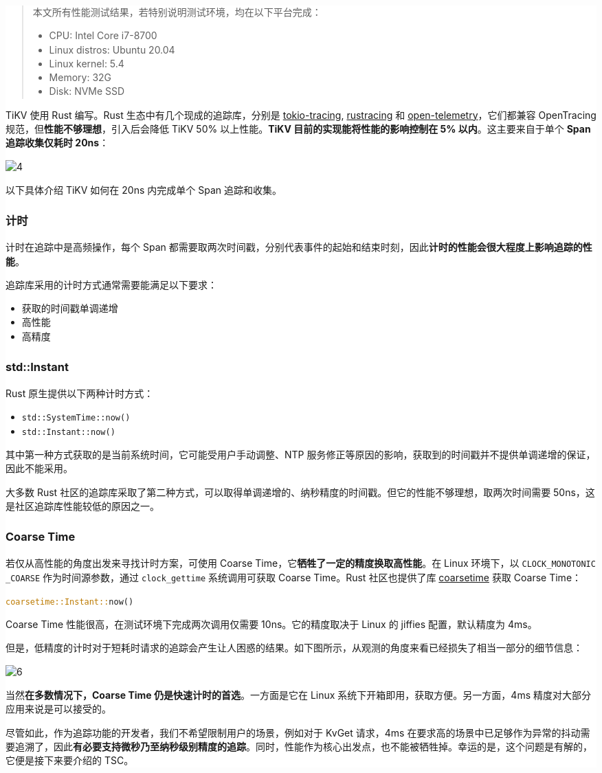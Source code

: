 >本文所有性能测试结果，若特别说明测试环境，均在以下平台完成：
>
>- CPU: Intel Core i7-8700
>- Linux distros: Ubuntu 20.04
>- Linux kernel: 5.4
>- Memory: 32G
>- Disk: NVMe SSD

TiKV 使用 Rust 编写。Rust 生态中有几个现成的追踪库，分别是 [tokio-tracing](https://github.com/tokio-rs/tracing), [rustracing](https://github.com/sile/rustracing) 和 [open-telemetry](https://github.com/open-telemetry/opentelemetry-rust)，它们都兼容 OpenTracing 规范，但**性能不够理想**，引入后会降低 TiKV 50% 以上性能。**TiKV 目前的实现能将性能的影响控制在 5% 以内**。这主要来自于单个 **Span 追踪收集仅耗时 20ns**：

![4](media/implementation-analysis-of-tikv-high-performance-tracking/4.png)

以下具体介绍 TiKV 如何在 20ns 内完成单个 Span 追踪和收集。

### 计时

计时在追踪中是高频操作，每个 Span 都需要取两次时间戳，分别代表事件的起始和结束时刻，因此**计时的性能会很大程度上影响追踪的性能**。

追踪库采用的计时方式通常需要能满足以下要求：

- 获取的时间戳单调递增
- 高性能
- 高精度

### std::Instant

Rust 原生提供以下两种计时方式：

- `std::SystemTime::now()`
- `std::Instant::now()`

其中第一种方式获取的是当前系统时间，它可能受用户手动调整、NTP 服务修正等原因的影响，获取到的时间戳并不提供单调递增的保证，因此不能采用。

大多数 Rust 社区的追踪库采取了第二种方式，可以取得单调递增的、纳秒精度的时间戳。但它的性能不够理想，取两次时间需要 50ns，这是社区追踪库性能较低的原因之一。

### Coarse Time

若仅从高性能的角度出发来寻找计时方案，可使用 Coarse Time，它**牺牲了一定的精度换取高性能**。在 Linux 环境下，以 `CLOCK_MONOTONIC_COARSE` 作为时间源参数，通过 `clock_gettime` 系统调用可获取 Coarse Time。Rust 社区也提供了库 [coarsetime](https://docs.rs/coarsetime/0.1.18/coarsetime/) 获取 Coarse Time：

```rust
coarsetime::Instant::now()
```

Coarse Time 性能很高，在测试环境下完成两次调用仅需要 10ns。它的精度取决于 Linux 的 jiffies 配置，默认精度为 4ms。

但是，低精度的计时对于短耗时请求的追踪会产生让人困惑的结果。如下图所示，从观测的角度来看已经损失了相当一部分的细节信息：

![6](media/implementation-analysis-of-tikv-high-performance-tracking/6.png)

当然**在多数情况下，Coarse Time 仍是快速计时的首选**。一方面是它在 Linux 系统下开箱即用，获取方便。另一方面，4ms 精度对大部分应用来说是可以接受的。

尽管如此，作为追踪功能的开发者，我们不希望限制用户的场景，例如对于 KvGet 请求，4ms 在要求高的场景中已足够作为异常的抖动需要追溯了，因此**有必要支持微秒乃至纳秒级别精度的追踪**。同时，性能作为核心出发点，也不能被牺牲掉。幸运的是，这个问题是有解的，它便是接下来要介绍的 TSC。

